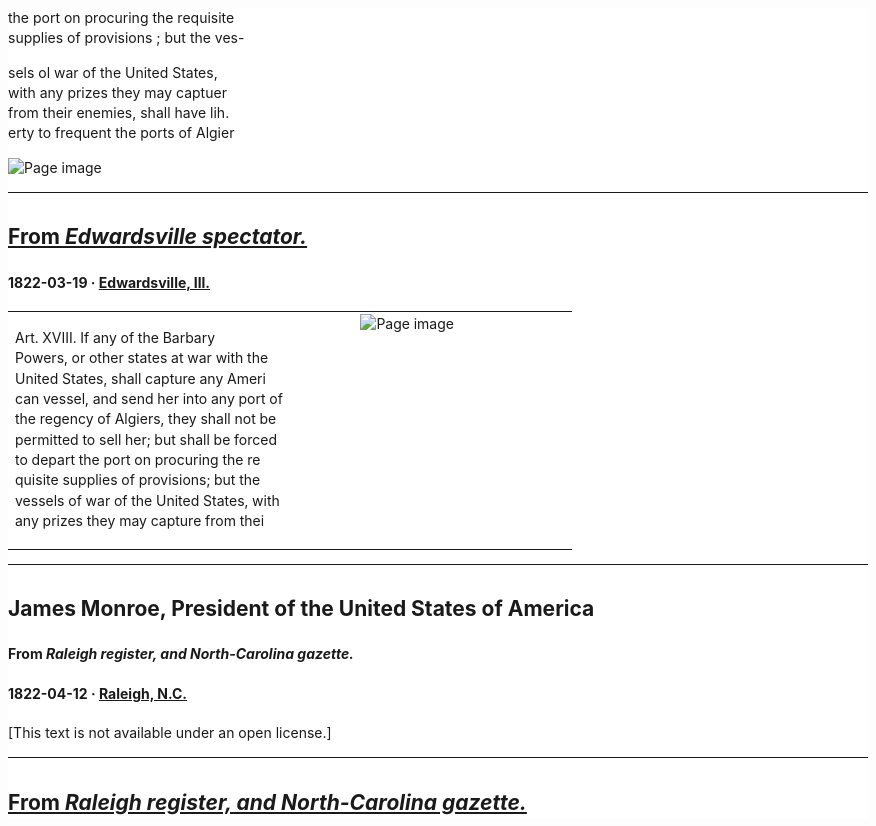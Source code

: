 the port on procuring the requisite  
supplies of provisions ; but the ves-  
  
sels ol war of the United States,  
with any prizes they may captuer  
from their enemies, shall have lih.  
erty to frequent the ports of Algier
</td><td style="width: 50%; max-height: 75%; margin: auto; display: block;">
<img alt="Page image" src="https://newspapers.digitalnc.org/images/iiif/batch_ncu_NCSen3n_ver01%2Fdata%2F1822030901%2F0245.jp2/pct:36.93257676902537,12.66777592900721,37.800400534045394,82.75097060454797/!600,600/0/default.jpg"/>
</td>
</tr></table>

---

## [From _Edwardsville spectator._](https://www.loc.gov/resource/sn82015374/1822-03-19/ed-1/?sp=1)

#### 1822-03-19 &middot; [Edwardsville, Ill.](http://dbpedia.org/resource/Edwardsville%2C_Illinois)

<table style="width: 100%;"><tr><td style="width: 50%">

  
Art. XVIII. If any of the Barbary  
Powers, or other states at war with the  
United States, shall capture any Ameri­  
can vessel, and send her into any port of  
the regency of Algiers, they shall not be  
permitted to sell her; but shall be forced  
to depart the port on procuring the re­  
quisite supplies of provisions; but the  
vessels of war of the United States, with  
any prizes they may capture from thei
</td><td style="width: 50%; max-height: 75%; margin: auto; display: block;">
<img alt="Page image" src="https://tile.loc.gov/image-services/iiif/service:ndnp:iune:batch_iune_bismuth_ver01:data:sn82015374:00332898012:1822031901:0216/pct:57.02695629416383,20.964089291491426,17.011253598534417,6.1954060174700745/!600,600/0/default.jpg"/>
</td>
</tr></table>

---

## James Monroe, President of the United States of America

#### From _Raleigh register, and North-Carolina gazette._

#### 1822-04-12 &middot; [Raleigh, N.C.](http://dbpedia.org/resource/Raleigh%2C_North_Carolina)

[This text is not available under an open license.]

---

## [From _Raleigh register, and North-Carolina gazette._](https://newspapers.digitalnc.org/lccn/sn92073048/1822-04-12/ed-1/seq-1/)
